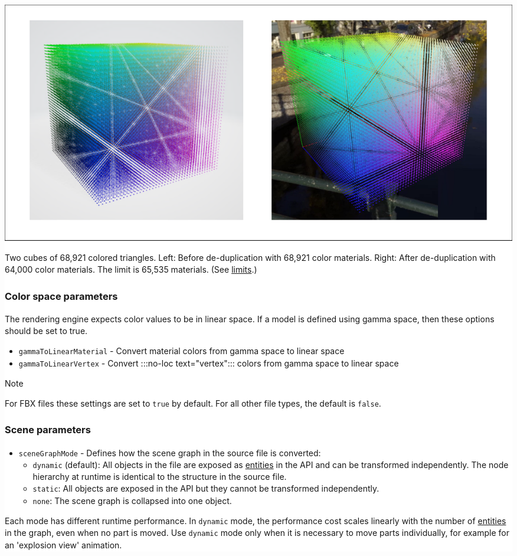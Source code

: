 ![Image shows two cubes of 68,921 colored triangles.](media/mat-dedup.png?raw=true)

Two cubes of 68,921 colored triangles. Left: Before de-duplication with 68,921 color materials. Right: After de-duplication with 64,000 color materials. The limit is 65,535 materials. (See [limits](../../reference/limits.md).)

### Color space parameters

The rendering engine expects color values to be in linear space.
If a model is defined using gamma space, then these options should be set to true.

* `gammaToLinearMaterial` - Convert material colors from gamma space to linear space
* `gammaToLinearVertex` - Convert :::no-loc text="vertex"::: colors from gamma space to linear space

> [!NOTE]
> For FBX files these settings are set to `true` by default. For all other file types, the default is `false`.

### Scene parameters

* `sceneGraphMode` - Defines how the scene graph in the source file is converted:
  * `dynamic` (default): All objects in the file are exposed as [entities](../../concepts/entities.md) in the API and can be transformed independently. The node hierarchy at runtime is identical to the structure in the source file.
  * `static`: All objects are exposed in the API but they cannot be transformed independently.
  * `none`: The scene graph is collapsed into one object.

Each mode has different runtime performance. In `dynamic` mode, the performance cost scales linearly with the number of [entities](../../concepts/entities.md) in the graph, even when no part is moved. Use `dynamic` mode only when it is necessary to move parts individually, for example for an 'explosion view' animation.
